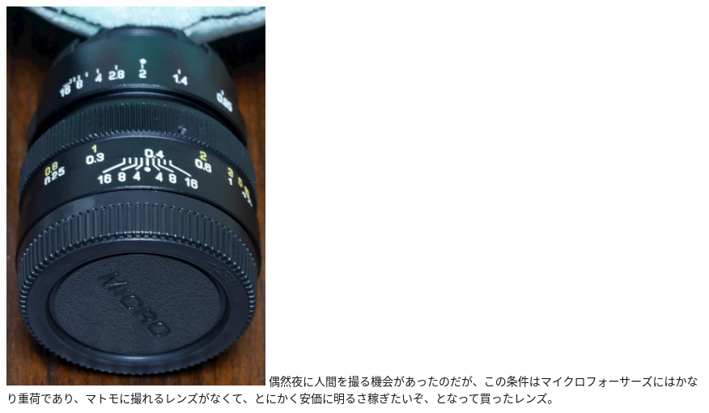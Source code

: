 <img src="img/speedmaster.jpg" width=320px>
</figure>
偶然夜に人間を撮る機会があったのだが、この条件はマイクロフォーサーズにはかなり重荷であり、マトモに撮れるレンズがなくて、とにかく安価に明るさ稼ぎたいぞ、となって買ったレンズ。
